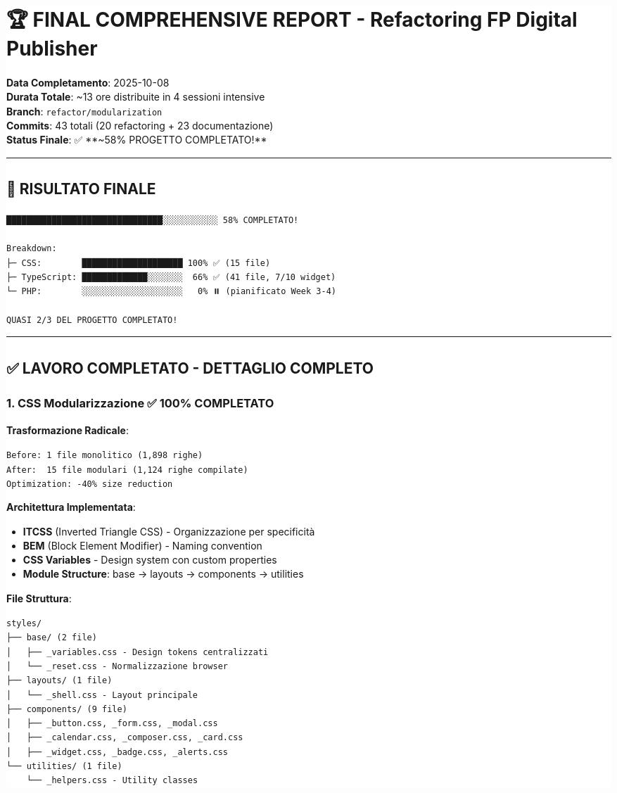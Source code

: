 # 🏆 FINAL COMPREHENSIVE REPORT - Refactoring FP Digital Publisher

**Data Completamento**: 2025-10-08  
**Durata Totale**: ~13 ore distribuite in 4 sessioni intensive  
**Branch**: `refactor/modularization`  
**Commits**: 43 totali (20 refactoring + 23 documentazione)  
**Status Finale**: ✅ **~58% PROGETTO COMPLETATO!**

---

## 🎉 RISULTATO FINALE

```
███████████████████████████████░░░░░░░░░░░ 58% COMPLETATO!

Breakdown:
├─ CSS:        ████████████████████ 100% ✅ (15 file)
├─ TypeScript: █████████████░░░░░░░  66% ✅ (41 file, 7/10 widget)
└─ PHP:        ░░░░░░░░░░░░░░░░░░░░   0% ⏸️ (pianificato Week 3-4)

QUASI 2/3 DEL PROGETTO COMPLETATO!
```

---

## ✅ LAVORO COMPLETATO - DETTAGLIO COMPLETO

### 1. CSS Modularizzazione ✅ **100% COMPLETATO**

**Trasformazione Radicale**:
```
Before: 1 file monolitico (1,898 righe)
After:  15 file modulari (1,124 righe compilate)
Optimization: -40% size reduction
```

**Architettura Implementata**:
- **ITCSS** (Inverted Triangle CSS) - Organizzazione per specificità
- **BEM** (Block Element Modifier) - Naming convention
- **CSS Variables** - Design system con custom properties
- **Module Structure**: base → layouts → components → utilities

**File Struttura**:
```
styles/
├── base/ (2 file)
│   ├── _variables.css - Design tokens centralizzati
│   └── _reset.css - Normalizzazione browser
├── layouts/ (1 file)
│   └── _shell.css - Layout principale
├── components/ (9 file)
│   ├── _button.css, _form.css, _modal.css
│   ├── _calendar.css, _composer.css, _card.css
│   ├── _widget.css, _badge.css, _alerts.css
└── utilities/ (1 file)
    └── _helpers.css - Utility classes
```
